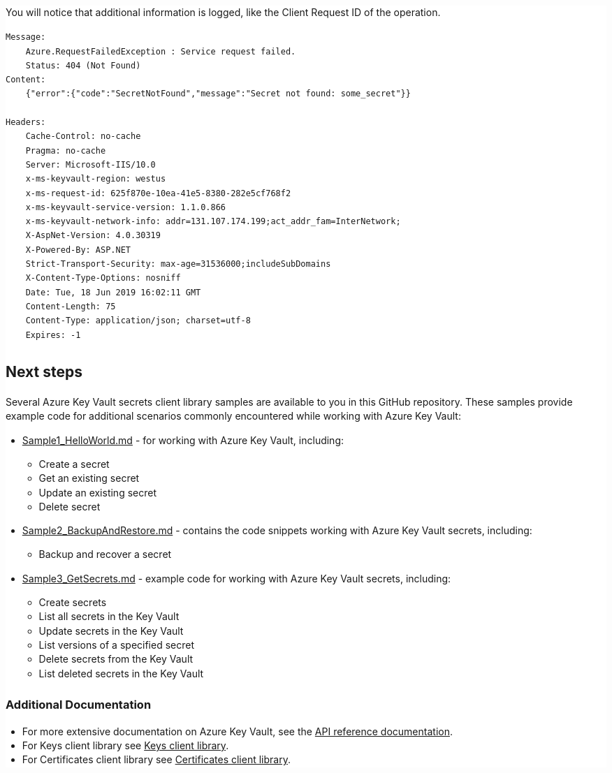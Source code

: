 You will notice that additional information is logged, like the Client Request ID of the operation.

```
Message: 
    Azure.RequestFailedException : Service request failed.
    Status: 404 (Not Found) 
Content:
    {"error":{"code":"SecretNotFound","message":"Secret not found: some_secret"}}
    
Headers:
    Cache-Control: no-cache
    Pragma: no-cache
    Server: Microsoft-IIS/10.0
    x-ms-keyvault-region: westus
    x-ms-request-id: 625f870e-10ea-41e5-8380-282e5cf768f2
    x-ms-keyvault-service-version: 1.1.0.866
    x-ms-keyvault-network-info: addr=131.107.174.199;act_addr_fam=InterNetwork;
    X-AspNet-Version: 4.0.30319
    X-Powered-By: ASP.NET
    Strict-Transport-Security: max-age=31536000;includeSubDomains
    X-Content-Type-Options: nosniff
    Date: Tue, 18 Jun 2019 16:02:11 GMT
    Content-Length: 75
    Content-Type: application/json; charset=utf-8
    Expires: -1
```

## Next steps
Several Azure Key Vault secrets client library samples are available to you in this GitHub repository. These samples provide example code for additional scenarios commonly encountered while working with Azure Key Vault:
* [Sample1_HelloWorld.md][hello_world_sample] - for working with Azure Key Vault, including:
  * Create a secret
  * Get an existing secret
  * Update an existing secret
  * Delete secret

* [Sample2_BackupAndRestore.md][backup_and_restore_sample] - contains the code snippets working with Azure Key Vault secrets, including:
  * Backup and recover a secret

* [Sample3_GetSecrets.md][get_secrets_sample] - example code for working with Azure Key Vault secrets, including:
  * Create secrets
  * List all secrets in the Key Vault
  * Update secrets in the Key Vault
  * List versions of a specified secret
  * Delete secrets from the Key Vault
  * List deleted secrets in the Key Vault

 ###  Additional Documentation
* For more extensive documentation on Azure Key Vault, see the [API reference documentation][keyvault_rest].
* For Keys client library see [Keys client library][keys_client_library].
* For Certificates client library see [Certificates client library][certificates_client_library].


[API_reference]: https://docs.microsoft.com/dotnet/api/azure.security.keyvault.secrets
[azure_cli]: https://docs.microsoft.com/cli/azure
[azure_identity]: https://github.com/Azure/azure-sdk-for-net/tree/main/sdk/identity/Azure.Identity
[azure_sub]: https://azure.microsoft.com/free/dotnet/
[backup_and_restore_sample]: https://github.com/Azure/azure-sdk-for-net/blob/main/sdk/keyvault/Azure.Security.KeyVault.Secrets/samples/Sample2_BackupAndRestore.md
[certificates_client_library]: https://github.com/Azure/azure-sdk-for-net/tree/main/sdk/keyvault/Azure.Security.KeyVault.Certificates
[code_of_conduct]: https://opensource.microsoft.com/codeofconduct/
[get_secrets_sample]: https://github.com/Azure/azure-sdk-for-net/blob/main/sdk/keyvault/Azure.Security.KeyVault.Secrets/samples/Sample3_GetSecrets.md
[hello_world_sample]: https://github.com/Azure/azure-sdk-for-net/blob/main/sdk/keyvault/Azure.Security.KeyVault.Secrets/samples/Sample1_HelloWorld.md
[keys_client_library]: https://github.com/Azure/azure-sdk-for-net/tree/main/sdk/keyvault/Azure.Security.KeyVault.Keys
[keyvault_docs]: https://docs.microsoft.com/azure/key-vault/
[keyvault_rest]: https://docs.microsoft.com/rest/api/keyvault/
[nuget]: https://www.nuget.org/
[secret_client_class]: https://github.com/Azure/azure-sdk-for-net/blob/main/sdk/keyvault/Azure.Security.KeyVault.Secrets/src/SecretClient.cs
[secret_client_nuget_package]: https://www.nuget.org/packages/Azure.Security.KeyVault.Secrets/
[secret_client_samples]: https://github.com/Azure/azure-sdk-for-net/tree/main/sdk/keyvault/Azure.Security.KeyVault.Secrets/samples
[secret_client_src]: https://github.com/Azure/azure-sdk-for-net/tree/main/sdk/keyvault/Azure.Security.KeyVault.Secrets/src
[soft_delete]: https://docs.microsoft.com/azure/key-vault/general/soft-delete-overview
[DefaultAzureCredential]: https://github.com/Azure/azure-sdk-for-net/blob/main/sdk/identity/Azure.Identity/README.md#defaultazurecredential
[contributing]: https://github.com/Azure/azure-sdk-for-net/blob/main/sdk/keyvault/CONTRIBUTING.md
[coc_faq]: https://opensource.microsoft.com/codeofconduct/faq/
[migration_guide]: https://github.com/Azure/azure-sdk-for-net/blob/main/sdk/keyvault/Azure.Security.KeyVault.Secrets/MigrationGuide.md
[rbac_guide]: https://docs.microsoft.com/azure/key-vault/general/rbac-guide